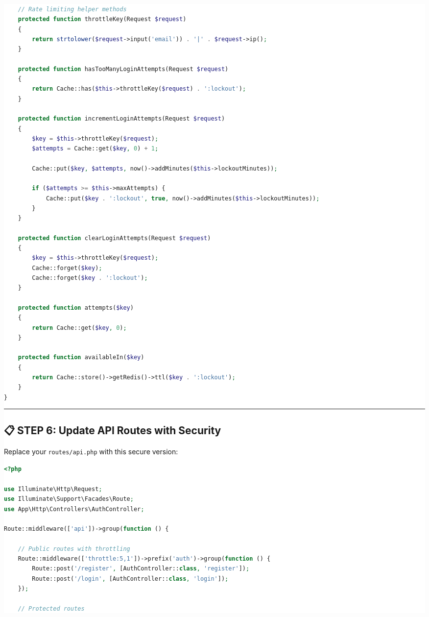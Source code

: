 ```php
    // Rate limiting helper methods
    protected function throttleKey(Request $request)
    {
        return strtolower($request->input('email')) . '|' . $request->ip();
    }

    protected function hasTooManyLoginAttempts(Request $request)
    {
        return Cache::has($this->throttleKey($request) . ':lockout');
    }

    protected function incrementLoginAttempts(Request $request)
    {
        $key = $this->throttleKey($request);
        $attempts = Cache::get($key, 0) + 1;
        
        Cache::put($key, $attempts, now()->addMinutes($this->lockoutMinutes));
        
        if ($attempts >= $this->maxAttempts) {
            Cache::put($key . ':lockout', true, now()->addMinutes($this->lockoutMinutes));
        }
    }

    protected function clearLoginAttempts(Request $request)
    {
        $key = $this->throttleKey($request);
        Cache::forget($key);
        Cache::forget($key . ':lockout');
    }

    protected function attempts($key)
    {
        return Cache::get($key, 0);
    }

    protected function availableIn($key)
    {
        return Cache::store()->getRedis()->ttl($key . ':lockout');
    }
}
```

---

## 📋 **STEP 6: Update API Routes with Security**

Replace your `routes/api.php` with this secure version:

```php
<?php

use Illuminate\Http\Request;
use Illuminate\Support\Facades\Route;
use App\Http\Controllers\AuthController;

Route::middleware(['api'])->group(function () {
    
    // Public routes with throttling
    Route::middleware(['throttle:5,1'])->prefix('auth')->group(function () {
        Route::post('/register', [AuthController::class, 'register']);
        Route::post('/login', [AuthController::class, 'login']);
    });

    // Protected routes
```
